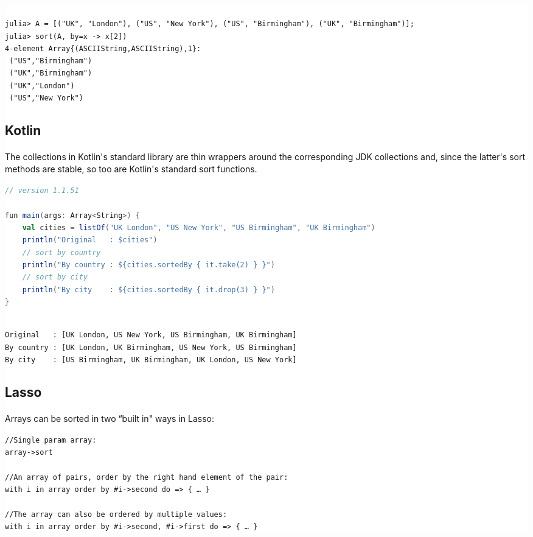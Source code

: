 ```txt

julia> A = [("UK", "London"), ("US", "New York"), ("US", "Birmingham"), ("UK", "Birmingham")];
julia> sort(A, by=x -> x[2])
4-element Array{(ASCIIString,ASCIIString),1}:
 ("US","Birmingham")
 ("UK","Birmingham")
 ("UK","London")
 ("US","New York")

```



## Kotlin

The collections in Kotlin's standard library are thin wrappers around the corresponding JDK collections and, since the latter's sort methods are stable, so too are Kotlin's standard sort functions.

```scala
// version 1.1.51

fun main(args: Array<String>) {
    val cities = listOf("UK London", "US New York", "US Birmingham", "UK Birmingham")
    println("Original   : $cities")
    // sort by country
    println("By country : ${cities.sortedBy { it.take(2) } }")
    // sort by city
    println("By city    : ${cities.sortedBy { it.drop(3) } }")
}
```


```txt

Original   : [UK London, US New York, US Birmingham, UK Birmingham]
By country : [UK London, UK Birmingham, US New York, US Birmingham]
By city    : [US Birmingham, UK Birmingham, UK London, US New York]

```



## Lasso

Arrays can be sorted in two “built in" ways in Lasso:


```Lasso
//Single param array:
array->sort

//An array of pairs, order by the right hand element of the pair:
with i in array order by #i->second do => { … }

//The array can also be ordered by multiple values:
with i in array order by #i->second, #i->first do => { … }
```
